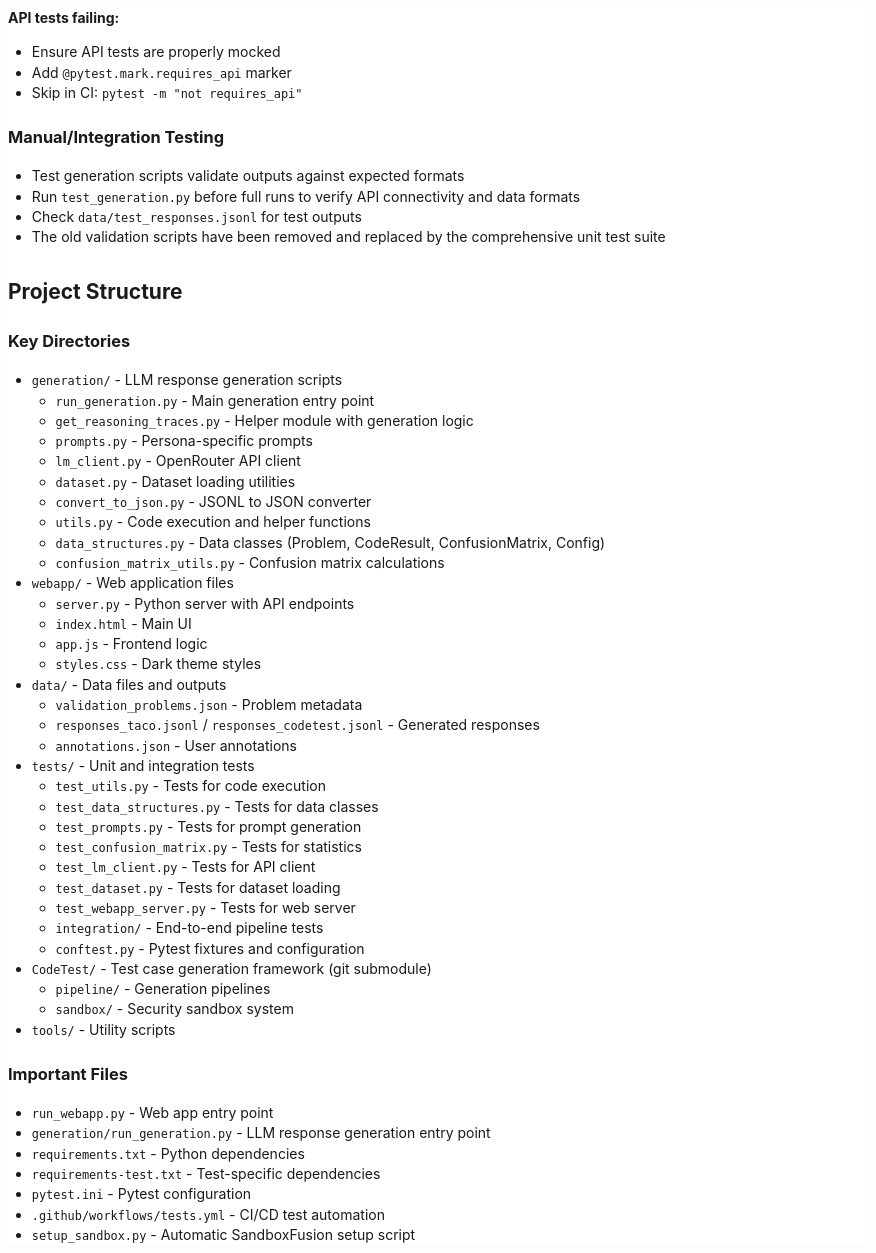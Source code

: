 **API tests failing:**
- Ensure API tests are properly mocked
- Add `@pytest.mark.requires_api` marker
- Skip in CI: `pytest -m "not requires_api"`

### Manual/Integration Testing
- Test generation scripts validate outputs against expected formats
- Run `test_generation.py` before full runs to verify API connectivity and data formats
- Check `data/test_responses.jsonl` for test outputs
- The old validation scripts have been removed and replaced by the comprehensive unit test suite

## Project Structure

### Key Directories
- `generation/` - LLM response generation scripts
  - `run_generation.py` - Main generation entry point
  - `get_reasoning_traces.py` - Helper module with generation logic
  - `prompts.py` - Persona-specific prompts
  - `lm_client.py` - OpenRouter API client
  - `dataset.py` - Dataset loading utilities
  - `convert_to_json.py` - JSONL to JSON converter
  - `utils.py` - Code execution and helper functions
  - `data_structures.py` - Data classes (Problem, CodeResult, ConfusionMatrix, Config)
  - `confusion_matrix_utils.py` - Confusion matrix calculations
- `webapp/` - Web application files
  - `server.py` - Python server with API endpoints
  - `index.html` - Main UI
  - `app.js` - Frontend logic
  - `styles.css` - Dark theme styles
- `data/` - Data files and outputs
  - `validation_problems.json` - Problem metadata
  - `responses_taco.jsonl` / `responses_codetest.jsonl` - Generated responses
  - `annotations.json` - User annotations
- `tests/` - Unit and integration tests
  - `test_utils.py` - Tests for code execution
  - `test_data_structures.py` - Tests for data classes
  - `test_prompts.py` - Tests for prompt generation
  - `test_confusion_matrix.py` - Tests for statistics
  - `test_lm_client.py` - Tests for API client
  - `test_dataset.py` - Tests for dataset loading
  - `test_webapp_server.py` - Tests for web server
  - `integration/` - End-to-end pipeline tests
  - `conftest.py` - Pytest fixtures and configuration
- `CodeTest/` - Test case generation framework (git submodule)
  - `pipeline/` - Generation pipelines
  - `sandbox/` - Security sandbox system
- `tools/` - Utility scripts

### Important Files
- `run_webapp.py` - Web app entry point
- `generation/run_generation.py` - LLM response generation entry point
- `requirements.txt` - Python dependencies
- `requirements-test.txt` - Test-specific dependencies
- `pytest.ini` - Pytest configuration
- `.github/workflows/tests.yml` - CI/CD test automation
- `setup_sandbox.py` - Automatic SandboxFusion setup script
